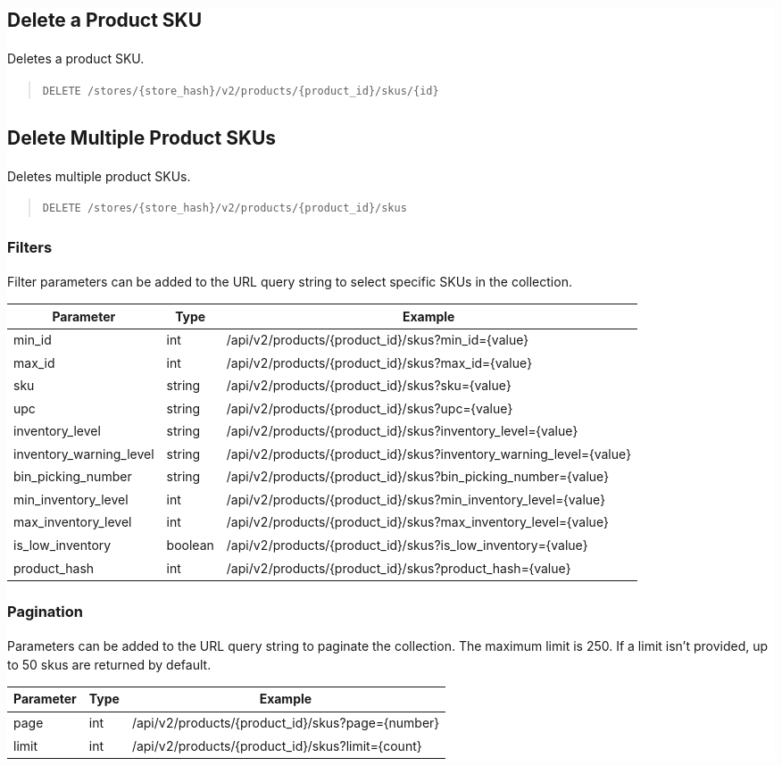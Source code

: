 <a href='#v2-sku_delete-product-sku' aria-hidden='true' class='block-anchor'  id='v2-sku_delete-product-sku'></a>

## Delete a Product SKU 

Deletes a product SKU.

>`DELETE /stores/{store_hash}/v2/products/{product_id}/skus/{id}`

<a href='#v2-sku_delete-multiple-product-sku' aria-hidden='true' class='block-anchor'  id='v2-sku_delete-multiple-product-sku'></a>

## Delete Multiple Product SKUs 

Deletes multiple product SKUs.


>`DELETE /stores/{store_hash}/v2/products/{product_id}/skus`

### Filters 

Filter parameters can be added to the URL query string to select specific SKUs in the collection.

| Parameter | Type | Example |
| --- | --- | --- |
| min_id | int | /api/v2/products/{product_id}/skus?min_id={value} |
| max_id | int | /api/v2/products/{product_id}/skus?max_id={value} |
| sku | string | /api/v2/products/{product_id}/skus?sku={value} |
| upc | string | /api/v2/products/{product_id}/skus?upc={value} |
| inventory_level | string | /api/v2/products/{product_id}/skus?inventory_level={value} |
| inventory_warning_level | string | /api/v2/products/{product_id}/skus?inventory_warning_level={value} |
| bin_picking_number | string | /api/v2/products/{product_id}/skus?bin_picking_number={value} |
| min_inventory_level | int | /api/v2/products/{product_id}/skus?min_inventory_level={value} |
| max_inventory_level | int | /api/v2/products/{product_id}/skus?max_inventory_level={value} |
| is_low_inventory | boolean | /api/v2/products/{product_id}/skus?is_low_inventory={value} |
| product_hash | int | /api/v2/products/{product_id}/skus?product_hash={value} |

### Pagination 

Parameters can be added to the URL query string to paginate the collection. The maximum limit is 250. If a limit isn’t provided, up to 50 skus are returned by default.

| Parameter | Type | Example |
| --- | --- | --- |
| page | int | /api/v2/products/{product_id}/skus?page={number} |
| limit | int | /api/v2/products/{product_id}/skus?limit={count} |

